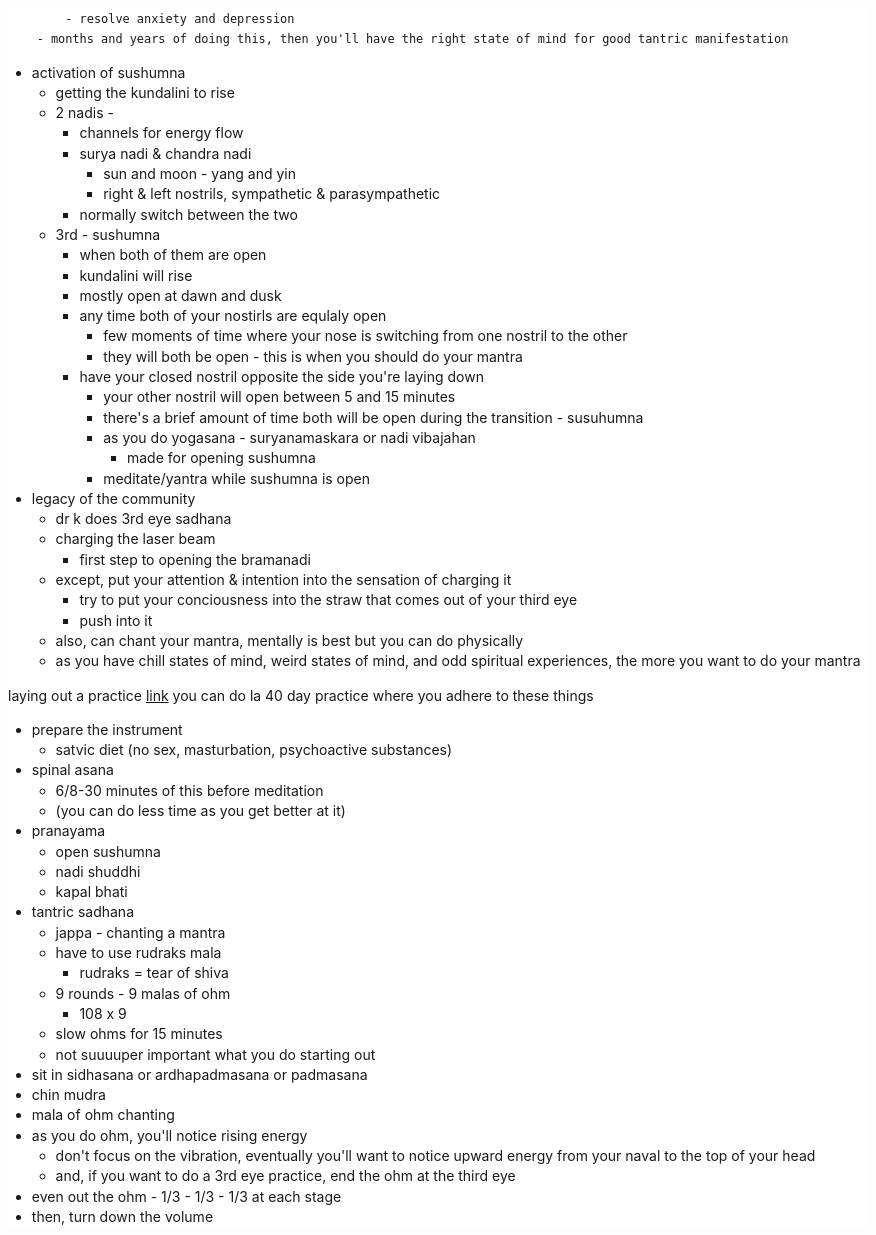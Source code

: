 			- resolve anxiety and depression
		- months and years of doing this, then you'll have the right state of mind for good tantric manifestation
- activation of sushumna
	- getting the kundalini to rise
	- 2 nadis - 
		- channels for energy flow
		- surya nadi & chandra nadi
			- sun and moon - yang and yin
			- right & left nostrils, sympathetic & parasympathetic
		- normally switch between the two 
	- 3rd - sushumna
		- when both of them are open
		- kundalini will rise
		- mostly open at dawn and dusk
		- any time both of your nostirls are equlaly open
			- few moments of time where your nose is switching from one nostril to the other
			- they will both be open - this is when you should do your mantra
		- have your closed nostril opposite the side you're laying down
			- your other nostril will open between 5 and 15 minutes
			- there's a brief amount of time both will be open during the transition - susuhumna 
			- as you do yogasana - suryanamaskara or nadi vibajahan
				- made for opening sushumna
			- meditate/yantra while sushumna is open
- legacy of the community
	- dr k does 3rd eye sadhana
	- charging the laser beam
		- first step to opening the bramanadi
	- except, put your attention & intention into the sensation of charging it
		- try to put your conciousness into the straw that comes out of your third eye
		- push into it
	- also, can chant your mantra, mentally is best but you can do physically
	- as you have chill states of mind, weird states of mind, and odd spiritual experiences, the more you want to do your mantra

laying out a practice
[link](https://youtu.be/S9a5KWpgA-I?t=4158)
you can do la 40 day practice where you adhere to these things
- prepare the instrument
	- satvic diet (no sex, masturbation, psychoactive substances)
- spinal asana
	- 6/8-30 minutes of this before meditation
	- (you can do less time as you get better at it)
- pranayama
	- open sushumna
	- nadi shuddhi
	- kapal bhati
- tantric sadhana
	- jappa - chanting a mantra
	- have to use rudraks mala
		- rudraks = tear of shiva
	- 9 rounds - 9 malas of ohm
		- 108 x 9 
	- slow ohms for 15 minutes
	- not suuuuper important what you do starting out
- sit in sidhasana or ardhapadmasana or padmasana
- chin mudra
- mala of ohm chanting
- as you do ohm, you'll notice rising energy
	- don't focus on the vibration, eventually you'll want to notice upward energy from your naval to the top of your head
	- and, if you want to do a 3rd eye practice, end the ohm at the third eye 
- even out the ohm - 1/3 - 1/3 - 1/3 at each stage
- then, turn down the volume
